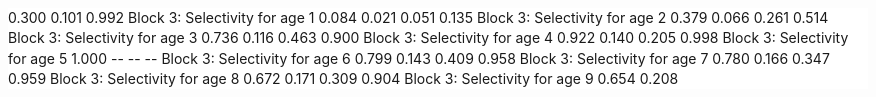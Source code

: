    <td style="text-align:right;"> 0.300 </td>
   <td style="text-align:right;"> 0.101 </td>
   <td style="text-align:right;"> 0.992 </td>
  </tr>
  <tr>
   <td style="text-align:left;"> Block 3: Selectivity for age 1 </td>
   <td style="text-align:right;"> 0.084 </td>
   <td style="text-align:right;"> 0.021 </td>
   <td style="text-align:right;"> 0.051 </td>
   <td style="text-align:right;"> 0.135 </td>
  </tr>
  <tr>
   <td style="text-align:left;"> Block 3: Selectivity for age 2 </td>
   <td style="text-align:right;"> 0.379 </td>
   <td style="text-align:right;"> 0.066 </td>
   <td style="text-align:right;"> 0.261 </td>
   <td style="text-align:right;"> 0.514 </td>
  </tr>
  <tr>
   <td style="text-align:left;"> Block 3: Selectivity for age 3 </td>
   <td style="text-align:right;"> 0.736 </td>
   <td style="text-align:right;"> 0.116 </td>
   <td style="text-align:right;"> 0.463 </td>
   <td style="text-align:right;"> 0.900 </td>
  </tr>
  <tr>
   <td style="text-align:left;"> Block 3: Selectivity for age 4 </td>
   <td style="text-align:right;"> 0.922 </td>
   <td style="text-align:right;"> 0.140 </td>
   <td style="text-align:right;"> 0.205 </td>
   <td style="text-align:right;"> 0.998 </td>
  </tr>
  <tr>
   <td style="text-align:left;"> Block 3: Selectivity for age 5 </td>
   <td style="text-align:right;"> 1.000 </td>
   <td style="text-align:right;"> -- </td>
   <td style="text-align:right;"> -- </td>
   <td style="text-align:right;"> -- </td>
  </tr>
  <tr>
   <td style="text-align:left;"> Block 3: Selectivity for age 6 </td>
   <td style="text-align:right;"> 0.799 </td>
   <td style="text-align:right;"> 0.143 </td>
   <td style="text-align:right;"> 0.409 </td>
   <td style="text-align:right;"> 0.958 </td>
  </tr>
  <tr>
   <td style="text-align:left;"> Block 3: Selectivity for age 7 </td>
   <td style="text-align:right;"> 0.780 </td>
   <td style="text-align:right;"> 0.166 </td>
   <td style="text-align:right;"> 0.347 </td>
   <td style="text-align:right;"> 0.959 </td>
  </tr>
  <tr>
   <td style="text-align:left;"> Block 3: Selectivity for age 8 </td>
   <td style="text-align:right;"> 0.672 </td>
   <td style="text-align:right;"> 0.171 </td>
   <td style="text-align:right;"> 0.309 </td>
   <td style="text-align:right;"> 0.904 </td>
  </tr>
  <tr>
   <td style="text-align:left;"> Block 3: Selectivity for age 9 </td>
   <td style="text-align:right;"> 0.654 </td>
   <td style="text-align:right;"> 0.208 </td>